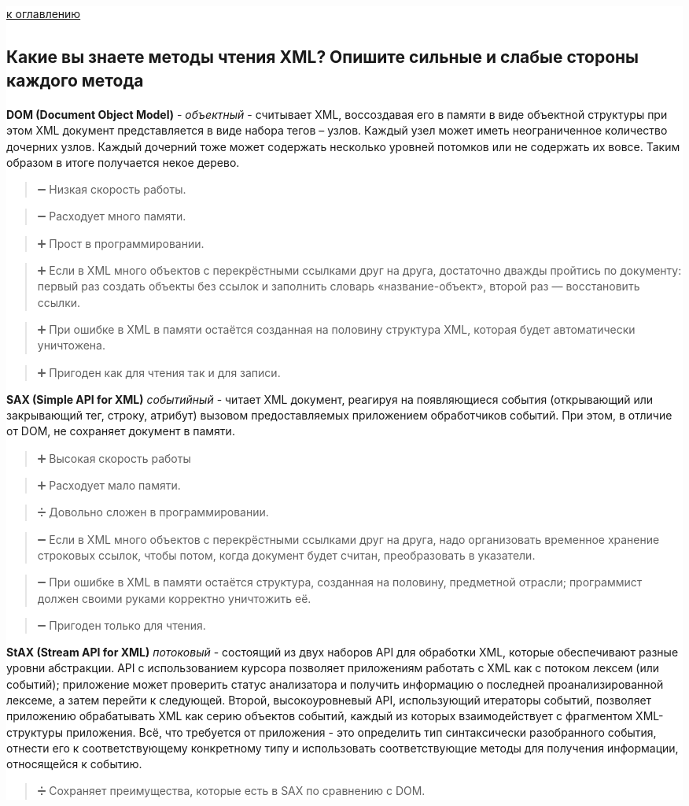 [к оглавлению](#Языки-разметки-XML-JSON-YAML)

## Какие вы знаете методы чтения XML? Опишите сильные и слабые стороны каждого метода

__DOM (Document Object Model)__ - _объектный_ - считывает XML, воссоздавая его в памяти в виде объектной структуры при
этом XML документ представляется в виде набора тегов – узлов. Каждый узел может иметь неограниченное количество дочерних
узлов. Каждый дочерний тоже может содержать несколько уровней потомков или не содержать их вовсе. Таким образом в итоге
получается некое дерево.

> ➖ Низкая скорость работы.

> ➖ Расходует много памяти.

> ➕ Прост в программировании.

> ➕ Если в XML много объектов с перекрёстными ссылками друг на друга, достаточно дважды пройтись по документу: первый
> раз создать объекты без ссылок и заполнить словарь «название-объект», второй раз — восстановить ссылки.

> ➕ При ошибке в XML в памяти остаётся созданная на половину структура XML, которая будет автоматически уничтожена.

> ➕ Пригоден как для чтения так и для записи.

__SAX (Simple API for XML)__ _событийный_ - читает XML документ, реагируя на появляющиеся события (открывающий или закрывающий тег, строку, атрибут) вызовом предоставляемых приложением обработчиков событий. При этом, в отличие от DOM, не сохраняет документ в памяти.

> ➕ Высокая скорость работы

> ➕ Расходует мало памяти.

> ➗ Довольно сложен в программировании.

> ➖ Если в XML много объектов с перекрёстными ссылками друг на друга, надо организовать временное хранение строковых ссылок, чтобы потом, когда документ будет считан, преобразовать в указатели.

> ➖ При ошибке в XML в памяти остаётся структура, созданная на половину, предметной отрасли; программист должен своими руками корректно уничтожить её.

> ➖ Пригоден только для чтения.

__StAX (Stream API for XML)__ _потоковый_ - состоящий из двух наборов API для обработки XML, которые обеспечивают разные уровни абстракции. API с использованием курсора позволяет приложениям работать с XML как с потоком лексем (или событий); приложение может проверить статус анализатора и получить информацию о последней проанализированной лексеме, а затем перейти к следующей. Второй, высокоуровневый API, использующий итераторы событий, позволяет приложению обрабатывать XML как серию объектов событий, каждый из которых взаимодействует с фрагментом XML-структуры приложения. Всё, что требуется от приложения - это определить тип синтаксически разобранного события, отнести его к соответствующему конкретному типу и использовать соответствующие методы для получения информации, относящейся к событию.

> ➗ Сохраняет преимущества, которые есть в SAX по сравнению с DOM.
